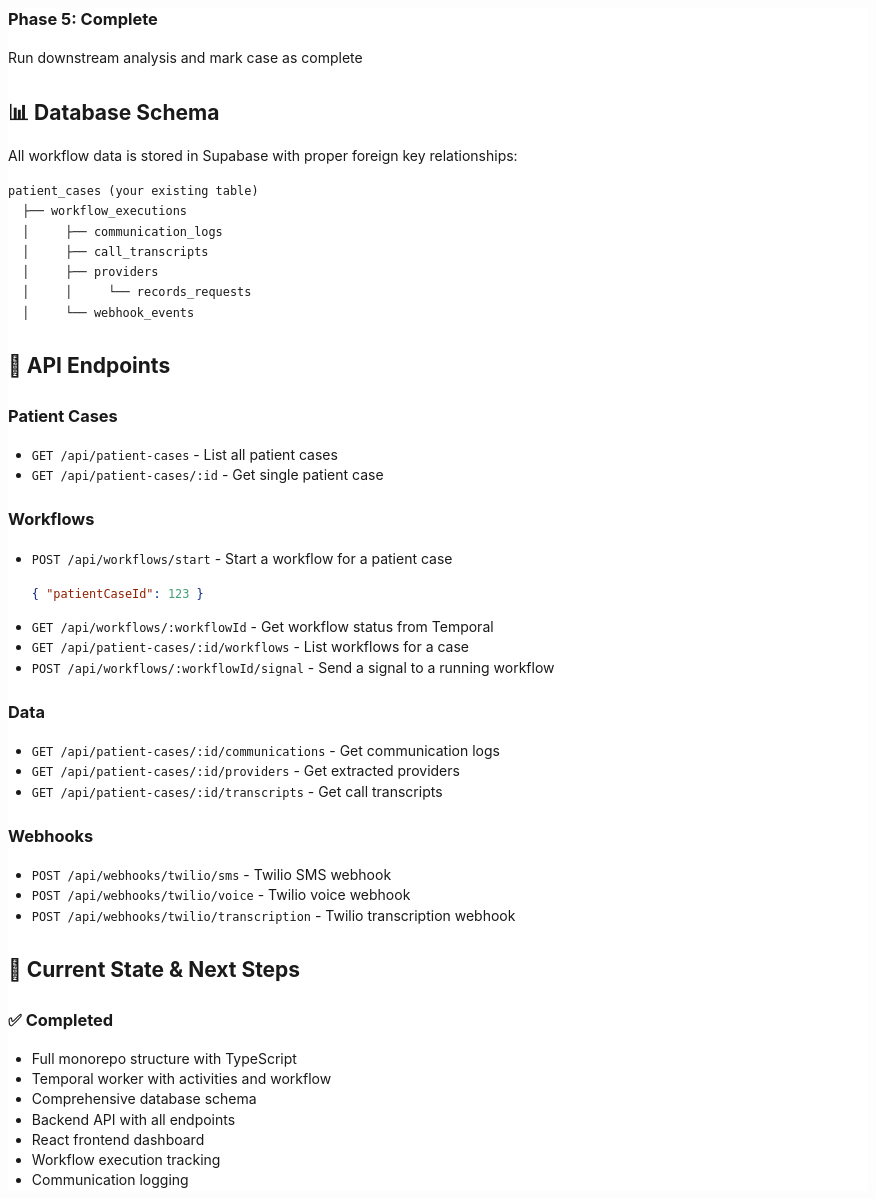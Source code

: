 ### Phase 5: Complete
Run downstream analysis and mark case as complete

## 📊 Database Schema

All workflow data is stored in Supabase with proper foreign key relationships:

```
patient_cases (your existing table)
  ├── workflow_executions
  │     ├── communication_logs
  │     ├── call_transcripts
  │     ├── providers
  │     │     └── records_requests
  │     └── webhook_events
```

## 🔧 API Endpoints

### Patient Cases
- `GET /api/patient-cases` - List all patient cases
- `GET /api/patient-cases/:id` - Get single patient case

### Workflows
- `POST /api/workflows/start` - Start a workflow for a patient case
  ```json
  { "patientCaseId": 123 }
  ```
- `GET /api/workflows/:workflowId` - Get workflow status from Temporal
- `GET /api/patient-cases/:id/workflows` - List workflows for a case
- `POST /api/workflows/:workflowId/signal` - Send a signal to a running workflow

### Data
- `GET /api/patient-cases/:id/communications` - Get communication logs
- `GET /api/patient-cases/:id/providers` - Get extracted providers
- `GET /api/patient-cases/:id/transcripts` - Get call transcripts

### Webhooks
- `POST /api/webhooks/twilio/sms` - Twilio SMS webhook
- `POST /api/webhooks/twilio/voice` - Twilio voice webhook
- `POST /api/webhooks/twilio/transcription` - Twilio transcription webhook

## 🎯 Current State & Next Steps

### ✅ Completed
- Full monorepo structure with TypeScript
- Temporal worker with activities and workflow
- Comprehensive database schema
- Backend API with all endpoints
- React frontend dashboard
- Workflow execution tracking
- Communication logging
